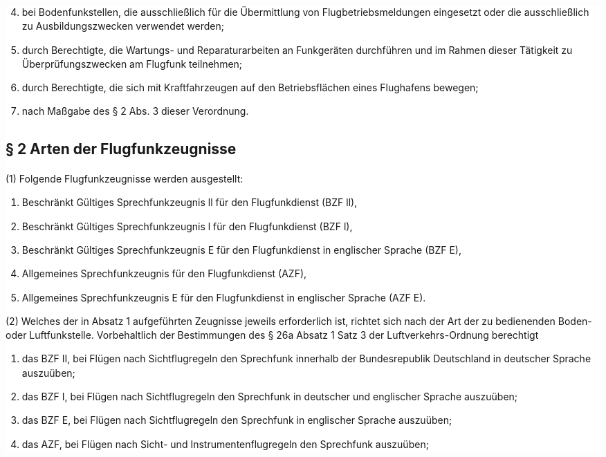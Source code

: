 
4.  bei Bodenfunkstellen, die ausschließlich für die Übermittlung von
    Flugbetriebsmeldungen eingesetzt oder die ausschließlich zu
    Ausbildungszwecken verwendet werden;


5.  durch Berechtigte, die Wartungs- und Reparaturarbeiten an Funkgeräten
    durchführen und im Rahmen dieser Tätigkeit zu Überprüfungszwecken am
    Flugfunk teilnehmen;


6.  durch Berechtigte, die sich mit Kraftfahrzeugen auf den
    Betriebsflächen eines Flughafens bewegen;


7.  nach Maßgabe des § 2 Abs. 3 dieser Verordnung.





## § 2 Arten der Flugfunkzeugnisse

(1) Folgende Flugfunkzeugnisse werden ausgestellt:

1.  Beschränkt Gültiges Sprechfunkzeugnis ll für den Flugfunkdienst (BZF
    ll),


2.  Beschränkt Gültiges Sprechfunkzeugnis l für den Flugfunkdienst (BZF
    l),


3.  Beschränkt Gültiges Sprechfunkzeugnis E für den Flugfunkdienst in
    englischer Sprache (BZF E),


4.  Allgemeines Sprechfunkzeugnis für den Flugfunkdienst (AZF),


5.  Allgemeines Sprechfunkzeugnis E für den Flugfunkdienst in englischer
    Sprache (AZF E).




(2) Welches der in Absatz 1 aufgeführten Zeugnisse jeweils
erforderlich ist, richtet sich nach der Art der zu bedienenden Boden-
oder Luftfunkstelle. Vorbehaltlich der Bestimmungen des § 26a Absatz 1
Satz 3 der Luftverkehrs-Ordnung berechtigt

1.  das BZF II, bei Flügen nach Sichtflugregeln den Sprechfunk innerhalb
    der Bundesrepublik Deutschland in deutscher Sprache auszuüben;


2.  das BZF I, bei Flügen nach Sichtflugregeln den Sprechfunk in deutscher
    und englischer Sprache auszuüben;


3.  das BZF E, bei Flügen nach Sichtflugregeln den Sprechfunk in
    englischer Sprache auszuüben;


4.  das AZF, bei Flügen nach Sicht- und Instrumentenflugregeln den
    Sprechfunk auszuüben;
